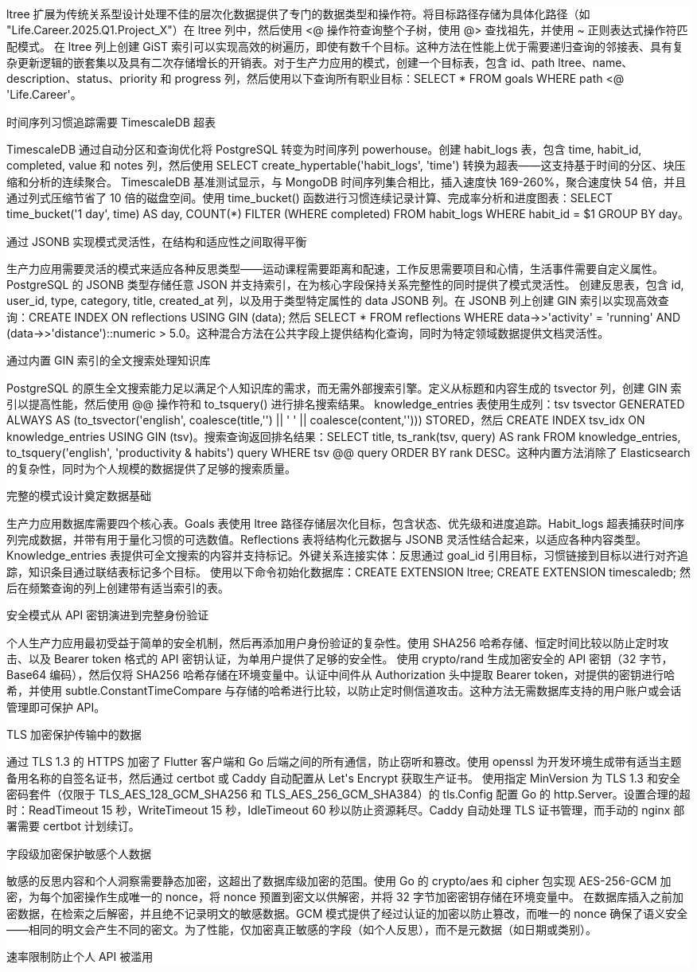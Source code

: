 ltree 扩展为传统关系型设计处理不佳的层次化数据提供了专门的数据类型和操作符。将目标路径存储为具体化路径（如 "Life.Career.2025.Q1.Project_X"）在 ltree 列中，然后使用 <@ 操作符查询整个子树，使用 @> 查找祖先，并使用 ~ 正则表达式操作符匹配模式。 在 ltree 列上创建 GiST 索引可以实现高效的树遍历，即使有数千个目标。这种方法在性能上优于需要递归查询的邻接表、具有复杂更新逻辑的嵌套集以及具有二次存储增长的开销表。对于生产力应用的模式，创建一个目标表，包含 id、path ltree、name、description、status、priority 和 progress 列，然后使用以下查询所有职业目标：SELECT * FROM goals WHERE path <@ 'Life.Career'。

时间序列习惯追踪需要 TimescaleDB 超表

TimescaleDB 通过自动分区和查询优化将 PostgreSQL 转变为时间序列 powerhouse。创建 habit_logs 表，包含 time, habit_id, completed, value 和 notes 列，然后使用 SELECT create_hypertable('habit_logs', 'time') 转换为超表——这支持基于时间的分区、块压缩和分析的连续聚合。 TimescaleDB 基准测试显示，与 MongoDB 时间序列集合相比，插入速度快 169-260%，聚合速度快 54 倍，并且通过列式压缩节省了 10 倍的磁盘空间。使用 time_bucket() 函数进行习惯连续记录计算、完成率分析和进度图表：SELECT time_bucket('1 day', time) AS day, COUNT(*) FILTER (WHERE completed) FROM habit_logs WHERE habit_id = $1 GROUP BY day。

通过 JSONB 实现模式灵活性，在结构和适应性之间取得平衡

生产力应用需要灵活的模式来适应各种反思类型——运动课程需要距离和配速，工作反思需要项目和心情，生活事件需要自定义属性。PostgreSQL 的 JSONB 类型存储任意 JSON 并支持索引，在为核心字段保持关系完整性的同时提供了模式灵活性。 创建反思表，包含 id, user_id, type, category, title, created_at 列，以及用于类型特定属性的 data JSONB 列。在 JSONB 列上创建 GIN 索引以实现高效查询：CREATE INDEX ON reflections USING GIN (data); 然后 SELECT * FROM reflections WHERE data->>'activity' = 'running' AND (data->>'distance')::numeric > 5.0。这种混合方法在公共字段上提供结构化查询，同时为特定领域数据提供文档灵活性。

通过内置 GIN 索引的全文搜索处理知识库

PostgreSQL 的原生全文搜索能力足以满足个人知识库的需求，而无需外部搜索引擎。定义从标题和内容生成的 tsvector 列，创建 GIN 索引以提高性能，然后使用 @@ 操作符和 to_tsquery() 进行排名搜索结果。 knowledge_entries 表使用生成列：tsv tsvector GENERATED ALWAYS AS (to_tsvector('english', coalesce(title,'') || ' ' || coalesce(content,''))) STORED，然后 CREATE INDEX tsv_idx ON knowledge_entries USING GIN (tsv)。搜索查询返回排名结果：SELECT title, ts_rank(tsv, query) AS rank FROM knowledge_entries, to_tsquery('english', 'productivity & habits') query WHERE tsv @@ query ORDER BY rank DESC。这种内置方法消除了 Elasticsearch 的复杂性，同时为个人规模的数据提供了足够的搜索质量。

完整的模式设计奠定数据基础

生产力应用数据库需要四个核心表。Goals 表使用 ltree 路径存储层次化目标，包含状态、优先级和进度追踪。Habit_logs 超表捕获时间序列完成数据，并带有用于量化习惯的可选数值。Reflections 表将结构化元数据与 JSONB 灵活性结合起来，以适应各种内容类型。Knowledge_entries 表提供可全文搜索的内容并支持标记。外键关系连接实体：反思通过 goal_id 引用目标，习惯链接到目标以进行对齐追踪，知识条目通过联结表标记多个目标。 使用以下命令初始化数据库：CREATE EXTENSION ltree; CREATE EXTENSION timescaledb; 然后在频繁查询的列上创建带有适当索引的表。

安全模式从 API 密钥演进到完整身份验证

个人生产力应用最初受益于简单的安全机制，然后再添加用户身份验证的复杂性。使用 SHA256 哈希存储、恒定时间比较以防止定时攻击、以及 Bearer token 格式的 API 密钥认证，为单用户提供了足够的安全性。 使用 crypto/rand 生成加密安全的 API 密钥（32 字节，Base64 编码），然后仅将 SHA256 哈希存储在环境变量中。认证中间件从 Authorization 头中提取 Bearer token，对提供的密钥进行哈希，并使用 subtle.ConstantTimeCompare 与存储的哈希进行比较，以防止定时侧信道攻击。这种方法无需数据库支持的用户账户或会话管理即可保护 API。

TLS 加密保护传输中的数据

通过 TLS 1.3 的 HTTPS 加密了 Flutter 客户端和 Go 后端之间的所有通信，防止窃听和篡改。使用 openssl 为开发环境生成带有适当主题备用名称的自签名证书，然后通过 certbot 或 Caddy 自动配置从 Let's Encrypt 获取生产证书。 使用指定 MinVersion 为 TLS 1.3 和安全密码套件（仅限于 TLS_AES_128_GCM_SHA256 和 TLS_AES_256_GCM_SHA384）的 tls.Config 配置 Go 的 http.Server。设置合理的超时：ReadTimeout 15 秒，WriteTimeout 15 秒，IdleTimeout 60 秒以防止资源耗尽。Caddy 自动处理 TLS 证书管理，而手动的 nginx 部署需要 certbot 计划续订。

字段级加密保护敏感个人数据

敏感的反思内容和个人洞察需要静态加密，这超出了数据库级加密的范围。使用 Go 的 crypto/aes 和 cipher 包实现 AES-256-GCM 加密，为每个加密操作生成唯一的 nonce，将 nonce 预置到密文以供解密，并将 32 字节加密密钥存储在环境变量中。 在数据库插入之前加密数据，在检索之后解密，并且绝不记录明文的敏感数据。GCM 模式提供了经过认证的加密以防止篡改，而唯一的 nonce 确保了语义安全——相同的明文会产生不同的密文。为了性能，仅加密真正敏感的字段（如个人反思），而不是元数据（如日期或类别）。

速率限制防止个人 API 被滥用
